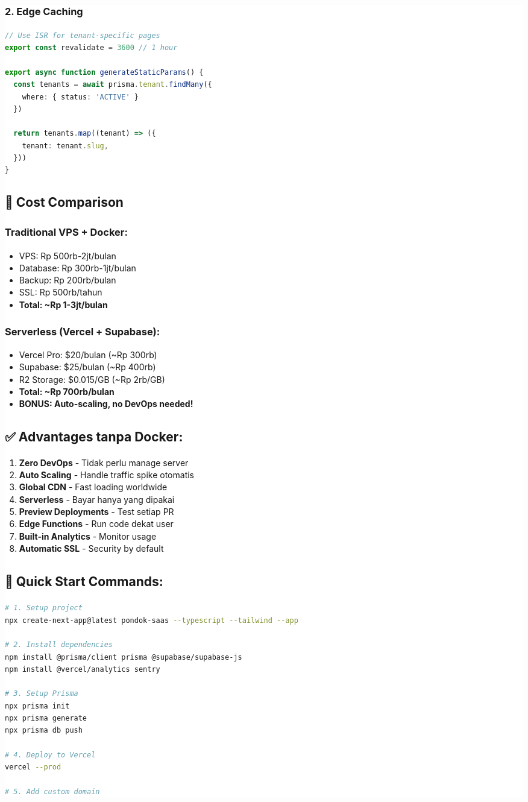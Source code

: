 ### 2. **Edge Caching**
```typescript
// Use ISR for tenant-specific pages
export const revalidate = 3600 // 1 hour

export async function generateStaticParams() {
  const tenants = await prisma.tenant.findMany({
    where: { status: 'ACTIVE' }
  })
  
  return tenants.map((tenant) => ({
    tenant: tenant.slug,
  }))
}
```

## 💸 Cost Comparison

### Traditional VPS + Docker:
- VPS: Rp 500rb-2jt/bulan
- Database: Rp 300rb-1jt/bulan
- Backup: Rp 200rb/bulan
- SSL: Rp 500rb/tahun
- **Total: ~Rp 1-3jt/bulan**

### Serverless (Vercel + Supabase):
- Vercel Pro: $20/bulan (~Rp 300rb)
- Supabase: $25/bulan (~Rp 400rb)
- R2 Storage: $0.015/GB (~Rp 2rb/GB)
- **Total: ~Rp 700rb/bulan**
- **BONUS: Auto-scaling, no DevOps needed!**

## ✅ Advantages tanpa Docker:

1. **Zero DevOps** - Tidak perlu manage server
2. **Auto Scaling** - Handle traffic spike otomatis
3. **Global CDN** - Fast loading worldwide
4. **Serverless** - Bayar hanya yang dipakai
5. **Preview Deployments** - Test setiap PR
6. **Edge Functions** - Run code dekat user
7. **Built-in Analytics** - Monitor usage
8. **Automatic SSL** - Security by default

## 🎯 Quick Start Commands:

```bash
# 1. Setup project
npx create-next-app@latest pondok-saas --typescript --tailwind --app

# 2. Install dependencies
npm install @prisma/client prisma @supabase/supabase-js
npm install @vercel/analytics sentry

# 3. Setup Prisma
npx prisma init
npx prisma generate
npx prisma db push

# 4. Deploy to Vercel
vercel --prod

# 5. Add custom domain
```